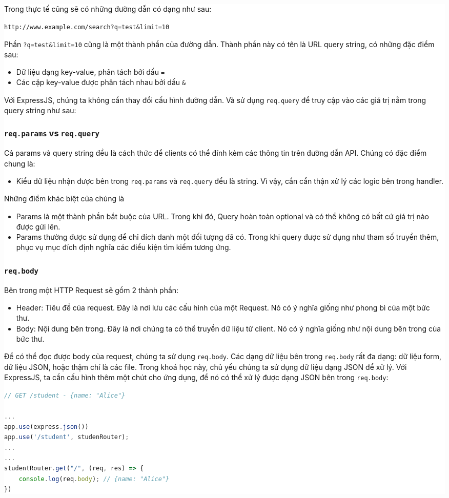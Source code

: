 Trong thực tế cũng sẽ có những đường dẫn có dạng như sau:

```
http://www.example.com/search?q=test&limit=10
```

Phần `?q=test&limit=10` cũng là một thành phần của đường dẫn. Thành phần này có tên là URL query string, có những đặc điểm sau:

- Dữ liệu dạng key-value, phân tách bởi dấu `=`
- Các cặp key-value được phân tách nhau bởi dấu `&`

Với ExpressJS, chúng ta không cần thay đổi cấu hình đường dẫn. Và sử dụng `req.query` để truy cập vào các giá trị nằm trong query string như sau:

### `req.params` vs `req.query`

Cả params và query string đều là cách thức để clients có thể đính kèm các thông tin trên đường dẫn API. Chúng có đặc điểm chung là:

- Kiểu dữ liệu nhận được bên trong `req.params` và `req.query` đểu là string. Vì vậy, cần cẩn thận xử lý các logic bên trong handler.

Những điểm khác biệt của chúng là

- Params là một thành phần bắt buộc của URL. Trong khi đó, Query hoàn toàn optional và có thể không có bất cứ giá trị nào được gửi lên.
- Params thường được sử dụng để chỉ đích danh một đối tượng đã có. Trong khi query được sử dụng như tham số truyền thêm, phục vụ mục đích định nghĩa các điều kiện tìm kiếm tương ứng.

### `req.body`

Bên trong một HTTP Request sẽ gồm 2 thành phần:

- Header: Tiêu đề của request. Đây là nơi lưu các cấu hình của một Request. Nó có ý nghĩa giống như phong bì của một bức thư.
- Body: Nội dung bên trong. Đây là nơi chúng ta có thể truyền dữ liệu từ client. Nó có ý nghĩa giống như nội dung bên trong của bức thư.

Để có thể đọc được body của request, chúng ta sử dụng `req.body`. Các dạng dữ liệu bên trong `req.body` rất đa dạng: dữ liệu form, dữ liệu JSON, hoặc thậm chí là các file.  Trong khoá học này, chủ yếu chúng ta sử dụng dữ liệu dạng JSON để xử lý. Với ExpressJS, ta cần cấu hình thêm một chút cho ứng dụng, để nó có thể xử lý được dạng JSON bên trong `req.body`:

```jsx
// GET /student - {name: "Alice"}

...
app.use(express.json())
app.use('/student', studenRouter);
...
...
studentRouter.get("/", (req, res) => {
	console.log(req.body); // {name: "Alice"}
})
```
